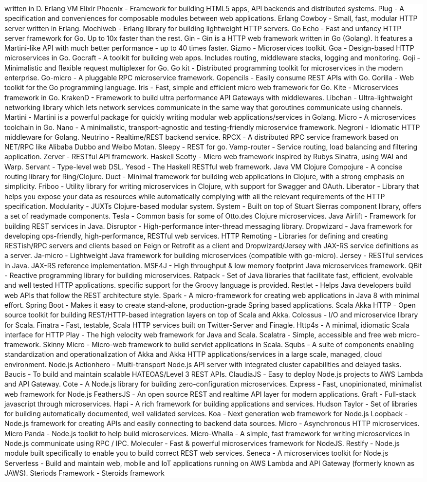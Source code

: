 written in D. Erlang VM Elixir Phoenix - Framework for building HTML5 apps, API backends and distributed systems. Plug - A specification and conveniences for composable modules between web applications. Erlang Cowboy - Small, fast, modular HTTP server written in Erlang. Mochiweb - Erlang library for building lightweight HTTP servers. Go Echo - Fast and unfancy HTTP server framework for Go. Up to 10x faster than the rest. Gin - Gin is a HTTP web framework written in Go (Golang). It features a Martini-like API with much better performance - up to 40 times faster. Gizmo - Microservices toolkit. Goa - Design-based HTTP microservices in Go. Gocraft - A toolkit for building web apps. Includes routing, middleware stacks, logging and monitoring. Goji - Minimalistic and flexible request multiplexer for Go. Go kit - Distributed programming toolkit for microservices in the modern enterprise. Go-micro - A pluggable RPC microservice framework. Gopencils - Easily consume REST APIs with Go. Gorilla - Web toolkit for the Go programming language. Iris - Fast, simple and efficient micro web framework for Go. Kite - Microservices framework in Go. KrakenD - Framework to build ultra performance API Gateways with middlewares. Libchan - Ultra-lightweight networking library which lets network services communicate in the same way that goroutines communicate using channels. Martini - Martini is a powerful package for quickly writing modular web applications/services in Golang. Micro - A microservices toolchain in Go. Nano - A minimalistic, transport-agnostic and testing-friendly microservice framework. Negroni - Idiomatic HTTP middleware for Golang. Neutrino - Realtime/REST backend service. RPCX - A distributed RPC service framework based on NET/RPC like Alibaba Dubbo and Weibo Motan. Sleepy - REST for go. Vamp-router - Service routing, load balancing and filtering application. Zerver - RESTful API framework. Haskell Scotty - Micro web framework inspired by Rubys Sinatra, using WAI and Warp. Servant - Type-level web DSL. Yesod - The Haskell RESTful web framework. Java VM Clojure Compojure - A concise routing library for Ring/Clojure. Duct - Minimal framework for building web applications in Clojure, with a strong emphasis on simplicity. Friboo - Utility library for writing microservices in Clojure, with support for Swagger and OAuth. Liberator - Library that helps you expose your data as resources while automatically complying with all the relevant requirements of the HTTP specification. Modularity - JUXTs Clojure-based modular system. System - Built on top of Stuart Sierras component library, offers a set of readymade components. Tesla - Common basis for some of Otto.des Clojure microservices. Java Airlift - Framework for building REST services in Java. Disruptor - High-performance inter-thread messaging library. Dropwizard - Java framework for developing ops-friendly, high-performance, RESTful web services. HTTP Remoting - Libraries for defining and creating RESTish/RPC servers and clients based on Feign or Retrofit as a client and Dropwizard/Jersey with JAX-RS service definitions as a server. Ja-micro - Lightweight Java framework for building microservices (compatible with go-micro). Jersey - RESTful services in Java. JAX-RS reference implementation. MSF4J - High throughput & low memory footprint Java microservices framework. QBit - Reactive programming library for building microservices. Ratpack - Set of Java libraries that facilitate fast, efficient, evolvable and well tested HTTP applications. specific support for the Groovy language is provided. Restlet - Helps Java developers build web APIs that follow the REST architecture style. Spark - A micro-framework for creating web applications in Java 8 with minimal effort. Spring Boot - Makes it easy to create stand-alone, production-grade Spring based applications. Scala Akka HTTP - Open source toolkit for building REST/HTTP-based integration layers on top of Scala and Akka. Colossus - I/O and microservice library for Scala. Finatra - Fast, testable, Scala HTTP services built on Twitter-Server and Finagle. Http4s - A minimal, idiomatic Scala interface for HTTP Play - The high velocity web framework for Java and Scala. Scalatra - Simple, accessible and free web micro-framework. Skinny Micro - Micro-web framework to build servlet applications in Scala. Squbs - A suite of components enabling standardization and operationalization of Akka and Akka HTTP applications/services in a large scale, managed, cloud environment. Node.js Actionhero - Multi-transport Node.js API server with integrated cluster capabilities and delayed tasks. Baucis - To build and maintain scalable HATEOAS/Level 3 REST APIs. ClaudiaJS - Easy to deploy Node.js projects to AWS Lambda and API Gateway. Cote - A Node.js library for building zero-configuration microservices. Express - Fast, unopinionated, minimalist web framework for Node.js FeathersJS - An open source REST and realtime API layer for modern applications. Graft - Full-stack javascript through microservices. Hapi - A rich framework for building applications and services. Hudson Taylor - Set of libraries for building automatically documented, well validated services. Koa - Next generation web framework for Node.js Loopback - Node.js framework for creating APIs and easily connecting to backend data sources. Micro - Asynchronous HTTP microservices. Micro Panda - Node.js toolkit to help build microservices. Micro-Whalla - A simple, fast framework for writing microservices in Node.js communicate using RPC / IPC. Moleculer - Fast & powerful microservices framework for NodeJS. Restify - Node.js module built specifically to enable you to build correct REST web services. Seneca - A microservices toolkit for Node.js Serverless - Build and maintain web, mobile and IoT applications running on AWS Lambda and API Gateway (formerly known as JAWS). Steriods Framework - Steroids framework